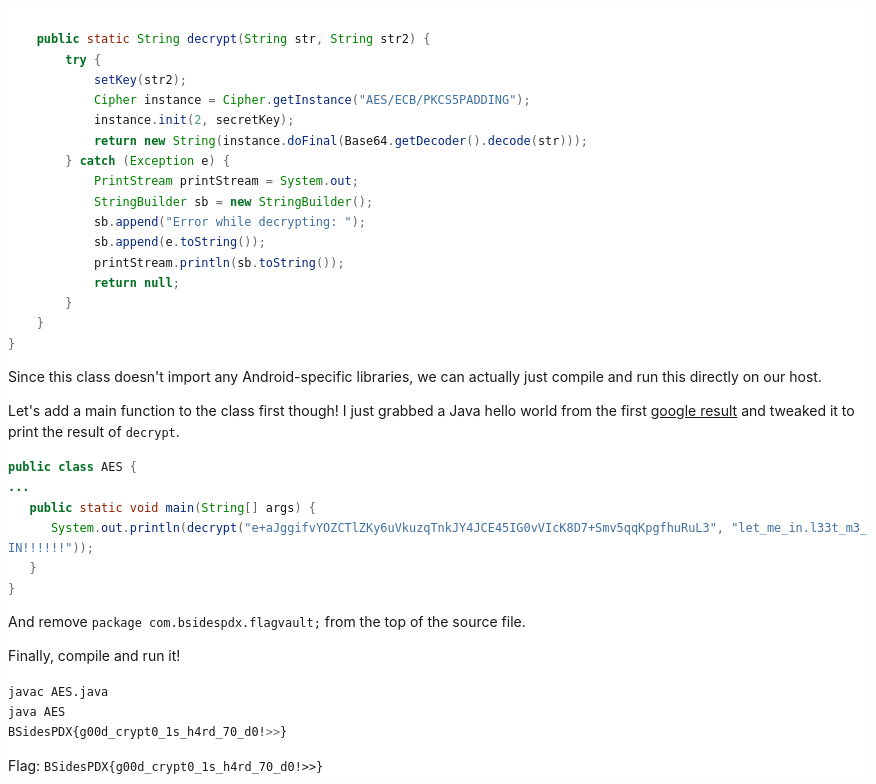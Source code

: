 ```java

    public static String decrypt(String str, String str2) {
        try {
            setKey(str2);
            Cipher instance = Cipher.getInstance("AES/ECB/PKCS5PADDING");
            instance.init(2, secretKey);
            return new String(instance.doFinal(Base64.getDecoder().decode(str)));
        } catch (Exception e) {
            PrintStream printStream = System.out;
            StringBuilder sb = new StringBuilder();
            sb.append("Error while decrypting: ");
            sb.append(e.toString());
            printStream.println(sb.toString());
            return null;
        }
    }
}
```

Since this class doesn't import any Android-specific libraries, we can actually just compile and run this directly on our host.

Let's add a main function to the class first though!  I just grabbed a Java hello world from the first [google result](https://introcs.cs.princeton.edu/java/11hello/) and tweaked it to print the result of `decrypt`.

```java
public class AES {
...
   public static void main(String[] args) {
      System.out.println(decrypt("e+aJggifvYOZCTlZKy6uVkuzqTnkJY4JCE45IG0vVIcK8D7+Smv5qqKpgfhuRuL3", "let_me_in.l33t_m3_IN!!!!!!"));
   }
}
```

And remove `package com.bsidespdx.flagvault;` from the top of the source file.

Finally, compile and run it!

```bash
javac AES.java
java AES
BSidesPDX{g00d_crypt0_1s_h4rd_70_d0!>>}
```

Flag: `BSidesPDX{g00d_crypt0_1s_h4rd_70_d0!>>}`
